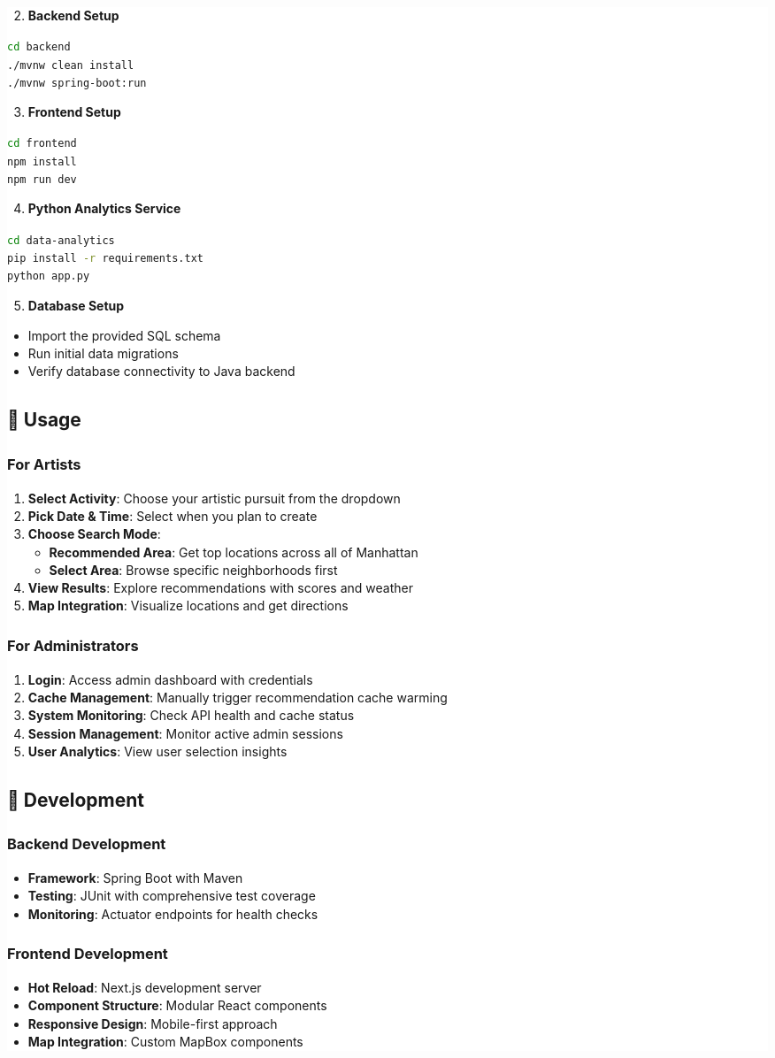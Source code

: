 2. **Backend Setup**
```bash
cd backend
./mvnw clean install
./mvnw spring-boot:run
```

3. **Frontend Setup**
```bash
cd frontend
npm install
npm run dev
```

4. **Python Analytics Service**
```bash
cd data-analytics
pip install -r requirements.txt
python app.py
```

5. **Database Setup**
- Import the provided SQL schema
- Run initial data migrations
- Verify database connectivity to Java backend

## 🎯 Usage

### For Artists
1. **Select Activity**: Choose your artistic pursuit from the dropdown
2. **Pick Date & Time**: Select when you plan to create
3. **Choose Search Mode**:
   - **Recommended Area**: Get top locations across all of Manhattan
   - **Select Area**: Browse specific neighborhoods first
4. **View Results**: Explore recommendations with scores and weather
5. **Map Integration**: Visualize locations and get directions

### For Administrators
1. **Login**: Access admin dashboard with credentials
2. **Cache Management**: Manually trigger recommendation cache warming
3. **System Monitoring**: Check API health and cache status
4. **Session Management**: Monitor active admin sessions
5. **User Analytics**: View user selection insights

## 🔧 Development

### Backend Development
- **Framework**: Spring Boot with Maven
- **Testing**: JUnit with comprehensive test coverage
- **Monitoring**: Actuator endpoints for health checks

### Frontend Development
- **Hot Reload**: Next.js development server
- **Component Structure**: Modular React components
- **Responsive Design**: Mobile-first approach
- **Map Integration**: Custom MapBox components
